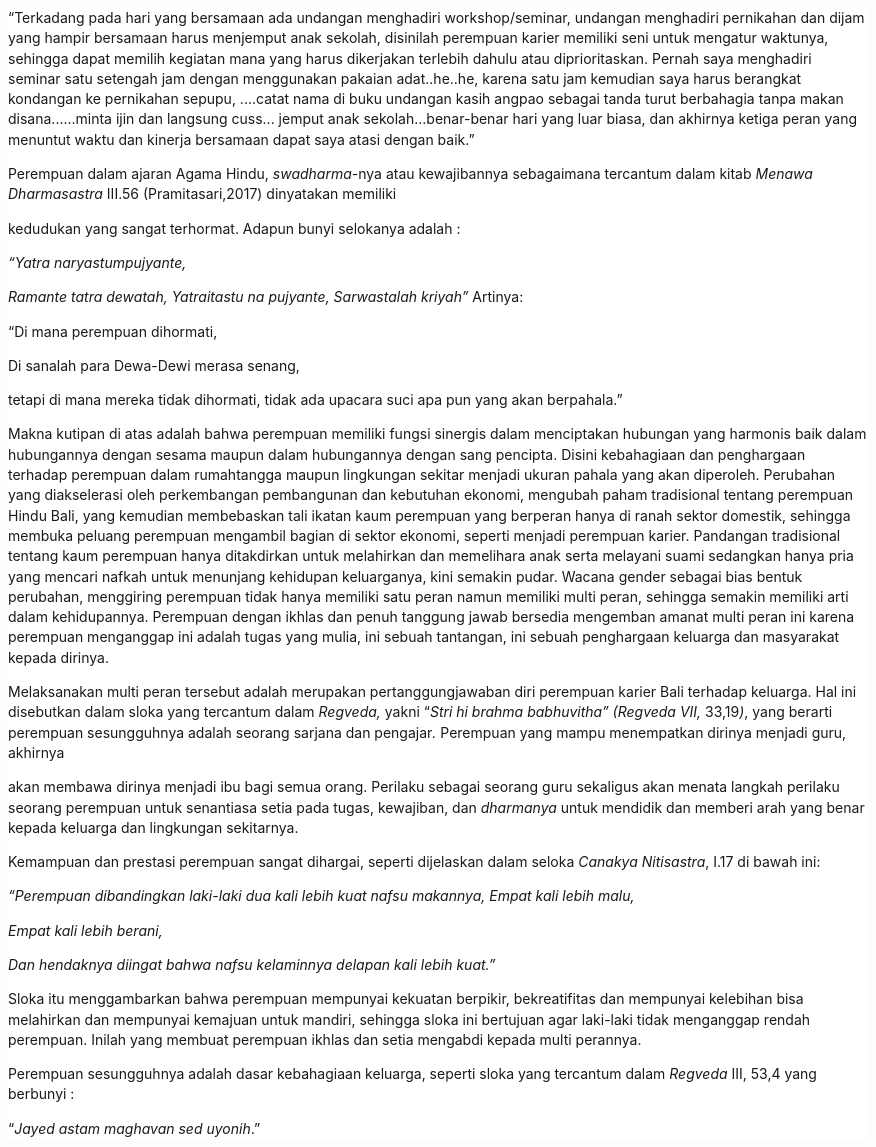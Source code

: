 <p><span class="font3">“Terkadang pada hari yang bersamaan ada undangan menghadiri workshop/seminar, undangan menghadiri pernikahan dan dijam yang hampir bersamaan harus menjemput anak sekolah, disinilah perempuan karier memiliki seni untuk mengatur waktunya, sehingga dapat memilih kegiatan mana yang harus dikerjakan terlebih dahulu atau diprioritaskan. Pernah saya menghadiri seminar satu setengah jam dengan menggunakan pakaian adat..he..he, karena satu jam kemudian saya harus berangkat kondangan ke pernikahan sepupu, ....catat nama di buku undangan kasih angpao sebagai tanda turut berbahagia tanpa makan disana......minta ijin dan langsung cuss... jemput anak sekolah...benar-benar hari yang luar biasa, dan akhirnya ketiga peran yang menuntut waktu dan kinerja bersamaan dapat saya atasi dengan baik.”</span></p>
<p><span class="font3">Perempuan dalam ajaran Agama Hindu, </span><span class="font3" style="font-style:italic;">swadharma-</span><span class="font3">nya atau kewajibannya sebagaimana tercantum dalam kitab </span><span class="font3" style="font-style:italic;">Menawa Dharmasastra </span><span class="font3">III.56 (Pramitasari,2017) dinyatakan memiliki</span></p>
<p><span class="font3">kedudukan yang sangat terhormat. Adapun bunyi selokanya adalah :</span></p>
<p><span class="font3" style="font-style:italic;">“Yatra naryastumpujyante,</span></p>
<p><span class="font3" style="font-style:italic;">Ramante tatra dewatah, Yatraitastu na pujyante, Sarwastalah kriyah” </span><span class="font3">Artinya:</span></p>
<p><span class="font3">“Di mana perempuan dihormati,</span></p>
<p><span class="font3">Di sanalah para Dewa-Dewi merasa senang,</span></p>
<p><span class="font3">tetapi di mana mereka tidak dihormati, tidak ada upacara suci apa pun yang akan berpahala.”</span></p>
<p><span class="font3">Makna kutipan di atas adalah bahwa perempuan memiliki fungsi sinergis dalam menciptakan hubungan yang harmonis baik dalam hubungannya dengan sesama maupun dalam hubungannya dengan sang pencipta. Disini kebahagiaan dan penghargaan terhadap perempuan dalam rumahtangga maupun lingkungan sekitar menjadi ukuran pahala yang akan diperoleh. Perubahan yang diakselerasi oleh perkembangan pembangunan dan kebutuhan ekonomi, mengubah paham tradisional tentang perempuan Hindu Bali, yang kemudian membebaskan tali ikatan kaum perempuan yang berperan hanya di ranah sektor domestik, sehingga membuka peluang perempuan mengambil bagian di sektor ekonomi, seperti menjadi perempuan karier. Pandangan tradisional tentang kaum perempuan hanya ditakdirkan untuk melahirkan dan memelihara anak serta melayani suami sedangkan hanya pria yang mencari nafkah untuk menunjang kehidupan keluarganya, kini semakin pudar. Wacana gender sebagai bias bentuk perubahan, menggiring perempuan tidak hanya memiliki satu peran namun memiliki multi peran, sehingga semakin memiliki arti dalam kehidupannya. Perempuan dengan ikhlas dan penuh tanggung jawab bersedia mengemban amanat multi peran ini karena perempuan menganggap ini adalah tugas yang mulia, ini sebuah tantangan, ini sebuah penghargaan keluarga dan masyarakat kepada dirinya.</span></p>
<p><span class="font3">Melaksanakan multi peran tersebut adalah merupakan pertanggungjawaban diri perempuan karier Bali terhadap keluarga. Hal ini disebutkan dalam sloka yang tercantum dalam </span><span class="font3" style="font-style:italic;">Regveda,</span><span class="font3"> yakni “</span><span class="font3" style="font-style:italic;">Stri hi brahma babhuvitha” (Regveda VII,</span><span class="font3"> 33,19</span><span class="font3" style="font-style:italic;">)</span><span class="font3">, yang berarti perempuan sesungguhnya adalah seorang sarjana dan pengajar</span><span class="font3" style="font-style:italic;">.</span><span class="font3"> Perempuan yang mampu menempatkan dirinya menjadi guru, akhirnya</span></p>
<p><span class="font3">akan membawa dirinya menjadi ibu bagi semua orang. Perilaku sebagai seorang guru sekaligus akan menata langkah perilaku seorang perempuan untuk senantiasa setia pada tugas, kewajiban, dan </span><span class="font3" style="font-style:italic;">dharmanya</span><span class="font3"> untuk mendidik dan memberi arah yang benar kepada keluarga dan lingkungan sekitarnya.</span></p>
<p><span class="font3">Kemampuan dan prestasi perempuan sangat dihargai, seperti dijelaskan dalam seloka </span><span class="font3" style="font-style:italic;">Canakya Nitisastra</span><span class="font3">, I.17 di bawah ini:</span></p>
<p><span class="font3" style="font-style:italic;">“Perempuan dibandingkan laki-laki dua kali lebih kuat nafsu makannya, Empat kali lebih malu,</span></p>
<p><span class="font3" style="font-style:italic;">Empat kali lebih berani,</span></p>
<p><span class="font3" style="font-style:italic;">Dan hendaknya diingat bahwa nafsu kelaminnya delapan kali lebih kuat.”</span></p>
<p><span class="font3">Sloka itu menggambarkan bahwa perempuan mempunyai kekuatan berpikir, bekreatifitas dan mempunyai kelebihan bisa melahirkan dan mempunyai kemajuan untuk mandiri, sehingga sloka ini bertujuan agar laki-laki tidak menganggap rendah perempuan. Inilah yang membuat perempuan ikhlas dan setia mengabdi kepada multi perannya.</span></p>
<p><span class="font3">Perempuan sesungguhnya adalah dasar kebahagiaan keluarga, seperti sloka yang tercantum dalam </span><span class="font3" style="font-style:italic;">Regveda</span><span class="font3"> III, 53,4 yang berbunyi :</span></p>
<p><span class="font3">“</span><span class="font3" style="font-style:italic;">Jayed astam maghavan sed uyonih</span><span class="font3">.”</span></p>